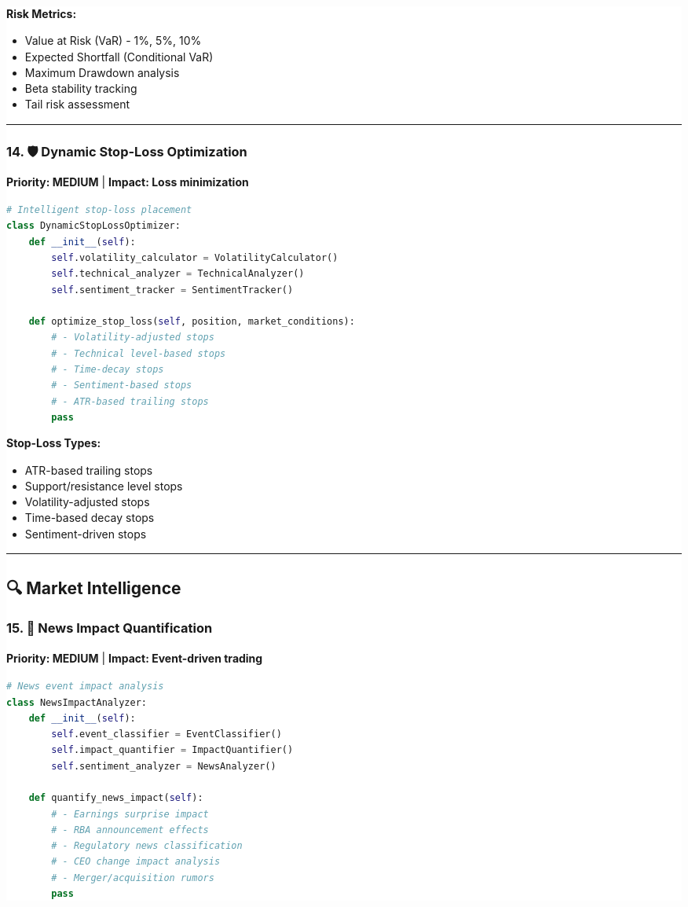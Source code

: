 **Risk Metrics:**
- Value at Risk (VaR) - 1%, 5%, 10%
- Expected Shortfall (Conditional VaR)
- Maximum Drawdown analysis
- Beta stability tracking
- Tail risk assessment

---

### 14. **🛡️ Dynamic Stop-Loss Optimization**
**Priority: MEDIUM** | **Impact: Loss minimization**

```python
# Intelligent stop-loss placement
class DynamicStopLossOptimizer:
    def __init__(self):
        self.volatility_calculator = VolatilityCalculator()
        self.technical_analyzer = TechnicalAnalyzer()
        self.sentiment_tracker = SentimentTracker()
    
    def optimize_stop_loss(self, position, market_conditions):
        # - Volatility-adjusted stops
        # - Technical level-based stops
        # - Time-decay stops
        # - Sentiment-based stops
        # - ATR-based trailing stops
        pass
```

**Stop-Loss Types:**
- ATR-based trailing stops
- Support/resistance level stops
- Volatility-adjusted stops
- Time-based decay stops
- Sentiment-driven stops

---

## 🔍 **Market Intelligence**

### 15. **📰 News Impact Quantification**
**Priority: MEDIUM** | **Impact: Event-driven trading**

```python
# News event impact analysis
class NewsImpactAnalyzer:
    def __init__(self):
        self.event_classifier = EventClassifier()
        self.impact_quantifier = ImpactQuantifier()
        self.sentiment_analyzer = NewsAnalyzer()
    
    def quantify_news_impact(self):
        # - Earnings surprise impact
        # - RBA announcement effects
        # - Regulatory news classification
        # - CEO change impact analysis
        # - Merger/acquisition rumors
        pass
```
